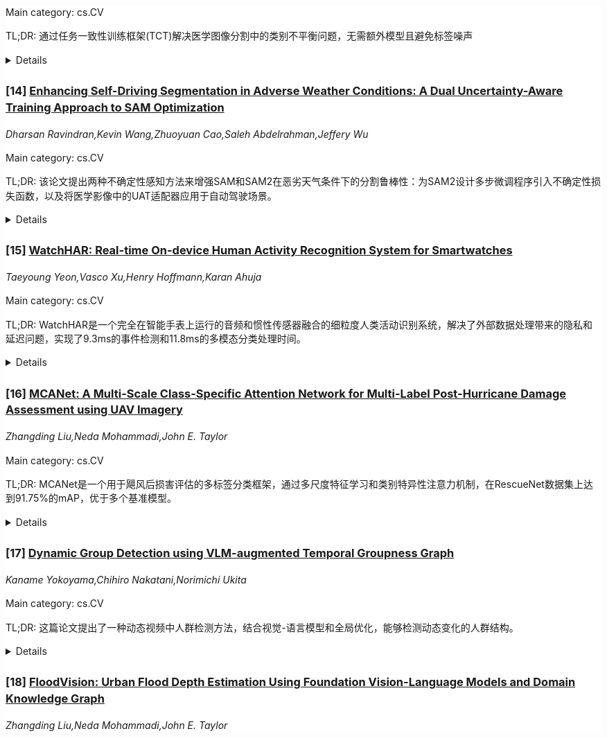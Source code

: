 Main category: cs.CV

TL;DR: 通过任务一致性训练框架(TCT)解决医学图像分割中的类别不平衡问题，无需额外模型且避免标签噪声


<details><summary>Details</summary></details>


### [14] [Enhancing Self-Driving Segmentation in Adverse Weather Conditions: A Dual Uncertainty-Aware Training Approach to SAM Optimization](https://arxiv.org/abs/2509.04735)
*Dharsan Ravindran,Kevin Wang,Zhuoyuan Cao,Saleh Abdelrahman,Jeffery Wu*

Main category: cs.CV

TL;DR: 该论文提出两种不确定性感知方法来增强SAM和SAM2在恶劣天气条件下的分割鲁棒性：为SAM2设计多步微调程序引入不确定性损失函数，以及将医学影像中的UAT适配器应用于自动驾驶场景。


<details><summary>Details</summary></details>


### [15] [WatchHAR: Real-time On-device Human Activity Recognition System for Smartwatches](https://arxiv.org/abs/2509.04736)
*Taeyoung Yeon,Vasco Xu,Henry Hoffmann,Karan Ahuja*

Main category: cs.CV

TL;DR: WatchHAR是一个完全在智能手表上运行的音频和惯性传感器融合的细粒度人类活动识别系统，解决了外部数据处理带来的隐私和延迟问题，实现了9.3ms的事件检测和11.8ms的多模态分类处理时间。


<details><summary>Details</summary></details>


### [16] [MCANet: A Multi-Scale Class-Specific Attention Network for Multi-Label Post-Hurricane Damage Assessment using UAV Imagery](https://arxiv.org/abs/2509.04757)
*Zhangding Liu,Neda Mohammadi,John E. Taylor*

Main category: cs.CV

TL;DR: MCANet是一个用于飓风后损害评估的多标签分类框架，通过多尺度特征学习和类别特异性注意力机制，在RescueNet数据集上达到91.75%的mAP，优于多个基准模型。


<details><summary>Details</summary></details>


### [17] [Dynamic Group Detection using VLM-augmented Temporal Groupness Graph](https://arxiv.org/abs/2509.04758)
*Kaname Yokoyama,Chihiro Nakatani,Norimichi Ukita*

Main category: cs.CV

TL;DR: 这篇论文提出了一种动态视频中人群检测方法，结合视觉-语言模型和全局优化，能够检测动态变化的人群结构。


<details><summary>Details</summary></details>


### [18] [FloodVision: Urban Flood Depth Estimation Using Foundation Vision-Language Models and Domain Knowledge Graph](https://arxiv.org/abs/2509.04772)
*Zhangding Liu,Neda Mohammadi,John E. Taylor*
